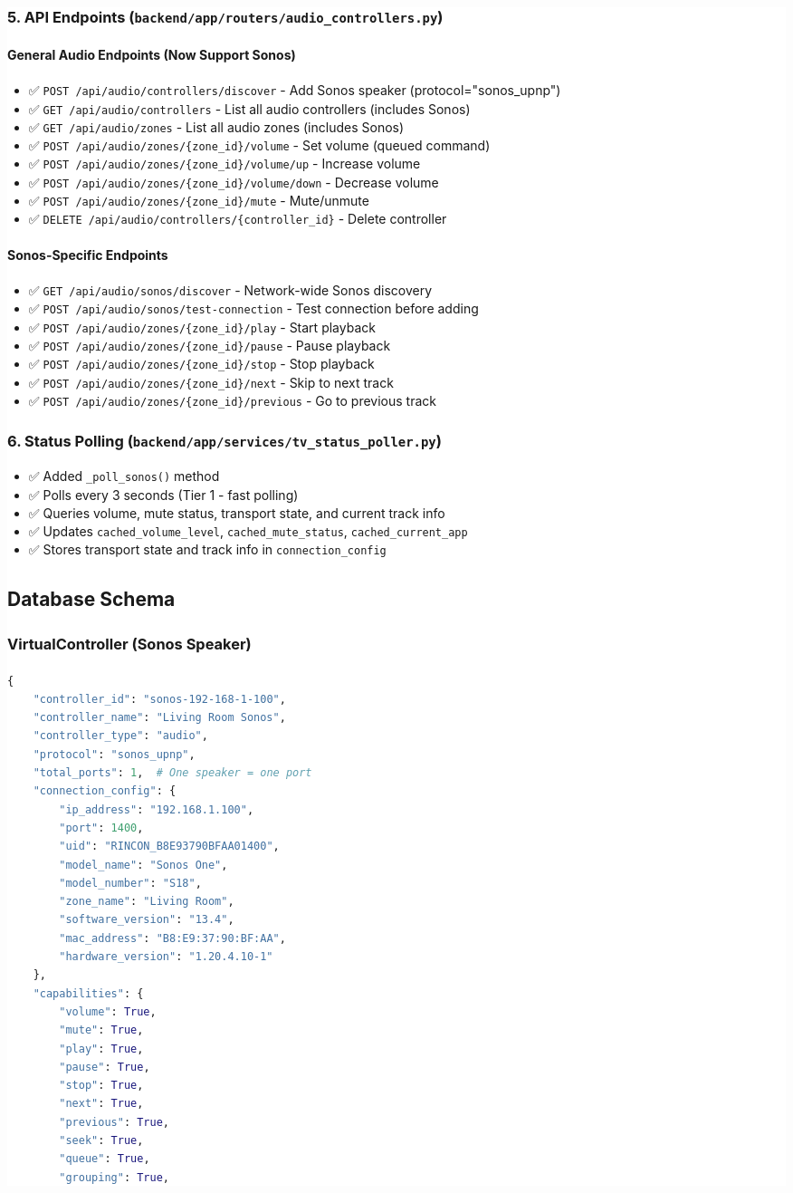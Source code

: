 ### 5. API Endpoints (`backend/app/routers/audio_controllers.py`)

#### General Audio Endpoints (Now Support Sonos)
- ✅ `POST /api/audio/controllers/discover` - Add Sonos speaker (protocol="sonos_upnp")
- ✅ `GET /api/audio/controllers` - List all audio controllers (includes Sonos)
- ✅ `GET /api/audio/zones` - List all audio zones (includes Sonos)
- ✅ `POST /api/audio/zones/{zone_id}/volume` - Set volume (queued command)
- ✅ `POST /api/audio/zones/{zone_id}/volume/up` - Increase volume
- ✅ `POST /api/audio/zones/{zone_id}/volume/down` - Decrease volume
- ✅ `POST /api/audio/zones/{zone_id}/mute` - Mute/unmute
- ✅ `DELETE /api/audio/controllers/{controller_id}` - Delete controller

#### Sonos-Specific Endpoints
- ✅ `GET /api/audio/sonos/discover` - Network-wide Sonos discovery
- ✅ `POST /api/audio/sonos/test-connection` - Test connection before adding
- ✅ `POST /api/audio/zones/{zone_id}/play` - Start playback
- ✅ `POST /api/audio/zones/{zone_id}/pause` - Pause playback
- ✅ `POST /api/audio/zones/{zone_id}/stop` - Stop playback
- ✅ `POST /api/audio/zones/{zone_id}/next` - Skip to next track
- ✅ `POST /api/audio/zones/{zone_id}/previous` - Go to previous track

### 6. Status Polling (`backend/app/services/tv_status_poller.py`)
- ✅ Added `_poll_sonos()` method
- ✅ Polls every 3 seconds (Tier 1 - fast polling)
- ✅ Queries volume, mute status, transport state, and current track info
- ✅ Updates `cached_volume_level`, `cached_mute_status`, `cached_current_app`
- ✅ Stores transport state and track info in `connection_config`

## Database Schema

### VirtualController (Sonos Speaker)
```python
{
    "controller_id": "sonos-192-168-1-100",
    "controller_name": "Living Room Sonos",
    "controller_type": "audio",
    "protocol": "sonos_upnp",
    "total_ports": 1,  # One speaker = one port
    "connection_config": {
        "ip_address": "192.168.1.100",
        "port": 1400,
        "uid": "RINCON_B8E93790BFAA01400",
        "model_name": "Sonos One",
        "model_number": "S18",
        "zone_name": "Living Room",
        "software_version": "13.4",
        "mac_address": "B8:E9:37:90:BF:AA",
        "hardware_version": "1.20.4.10-1"
    },
    "capabilities": {
        "volume": True,
        "mute": True,
        "play": True,
        "pause": True,
        "stop": True,
        "next": True,
        "previous": True,
        "seek": True,
        "queue": True,
        "grouping": True,
```
